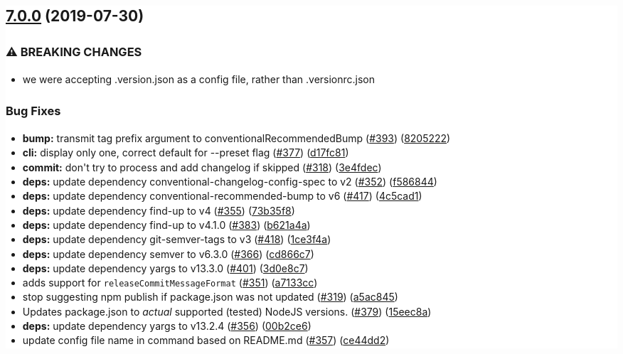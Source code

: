 ## [7.0.0](https://github.com/conventional-changelog/standard-version/compare/v6.0.1...v7.0.0) (2019-07-30)

### ⚠ BREAKING CHANGES

- we were accepting .version.json as a config file, rather than .versionrc.json

### Bug Fixes

- **bump:** transmit tag prefix argument to conventionalRecommendedBump
  ([#393](https://github.com/conventional-changelog/standard-version/issues/393))
  ([8205222](https://github.com/conventional-changelog/standard-version/commit/8205222))
- **cli:** display only one, correct default for --preset flag
  ([#377](https://github.com/conventional-changelog/standard-version/issues/377))
  ([d17fc81](https://github.com/conventional-changelog/standard-version/commit/d17fc81))
- **commit:** don't try to process and add changelog if skipped
  ([#318](https://github.com/conventional-changelog/standard-version/issues/318))
  ([3e4fdec](https://github.com/conventional-changelog/standard-version/commit/3e4fdec))
- **deps:** update dependency conventional-changelog-config-spec to v2
  ([#352](https://github.com/conventional-changelog/standard-version/issues/352))
  ([f586844](https://github.com/conventional-changelog/standard-version/commit/f586844))
- **deps:** update dependency conventional-recommended-bump to v6
  ([#417](https://github.com/conventional-changelog/standard-version/issues/417))
  ([4c5cad1](https://github.com/conventional-changelog/standard-version/commit/4c5cad1))
- **deps:** update dependency find-up to v4
  ([#355](https://github.com/conventional-changelog/standard-version/issues/355))
  ([73b35f8](https://github.com/conventional-changelog/standard-version/commit/73b35f8))
- **deps:** update dependency find-up to v4.1.0
  ([#383](https://github.com/conventional-changelog/standard-version/issues/383))
  ([b621a4a](https://github.com/conventional-changelog/standard-version/commit/b621a4a))
- **deps:** update dependency git-semver-tags to v3
  ([#418](https://github.com/conventional-changelog/standard-version/issues/418))
  ([1ce3f4a](https://github.com/conventional-changelog/standard-version/commit/1ce3f4a))
- **deps:** update dependency semver to v6.3.0
  ([#366](https://github.com/conventional-changelog/standard-version/issues/366))
  ([cd866c7](https://github.com/conventional-changelog/standard-version/commit/cd866c7))
- **deps:** update dependency yargs to v13.3.0
  ([#401](https://github.com/conventional-changelog/standard-version/issues/401))
  ([3d0e8c7](https://github.com/conventional-changelog/standard-version/commit/3d0e8c7))
- adds support for `releaseCommitMessageFormat`
  ([#351](https://github.com/conventional-changelog/standard-version/issues/351))
  ([a7133cc](https://github.com/conventional-changelog/standard-version/commit/a7133cc))
- stop suggesting npm publish if package.json was not updated
  ([#319](https://github.com/conventional-changelog/standard-version/issues/319))
  ([a5ac845](https://github.com/conventional-changelog/standard-version/commit/a5ac845))
- Updates package.json to _actual_ supported (tested) NodeJS versions.
  ([#379](https://github.com/conventional-changelog/standard-version/issues/379))
  ([15eec8a](https://github.com/conventional-changelog/standard-version/commit/15eec8a))
- **deps:** update dependency yargs to v13.2.4
  ([#356](https://github.com/conventional-changelog/standard-version/issues/356))
  ([00b2ce6](https://github.com/conventional-changelog/standard-version/commit/00b2ce6))
- update config file name in command based on README.md
  ([#357](https://github.com/conventional-changelog/standard-version/issues/357))
  ([ce44dd2](https://github.com/conventional-changelog/standard-version/commit/ce44dd2))
